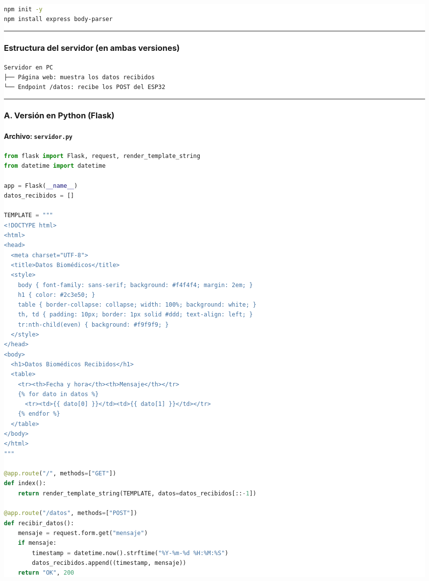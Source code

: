   ```bash
  npm init -y
  npm install express body-parser
  ```

---

### Estructura del servidor (en ambas versiones)

```
Servidor en PC
├── Página web: muestra los datos recibidos
└── Endpoint /datos: recibe los POST del ESP32
```

---

### A. Versión en Python (Flask)

#### Archivo: `servidor.py`

```python
from flask import Flask, request, render_template_string
from datetime import datetime

app = Flask(__name__)
datos_recibidos = []

TEMPLATE = """
<!DOCTYPE html>
<html>
<head>
  <meta charset="UTF-8">
  <title>Datos Biomédicos</title>
  <style>
    body { font-family: sans-serif; background: #f4f4f4; margin: 2em; }
    h1 { color: #2c3e50; }
    table { border-collapse: collapse; width: 100%; background: white; }
    th, td { padding: 10px; border: 1px solid #ddd; text-align: left; }
    tr:nth-child(even) { background: #f9f9f9; }
  </style>
</head>
<body>
  <h1>Datos Biomédicos Recibidos</h1>
  <table>
    <tr><th>Fecha y hora</th><th>Mensaje</th></tr>
    {% for dato in datos %}
      <tr><td>{{ dato[0] }}</td><td>{{ dato[1] }}</td></tr>
    {% endfor %}
  </table>
</body>
</html>
"""

@app.route("/", methods=["GET"])
def index():
    return render_template_string(TEMPLATE, datos=datos_recibidos[::-1])

@app.route("/datos", methods=["POST"])
def recibir_datos():
    mensaje = request.form.get("mensaje")
    if mensaje:
        timestamp = datetime.now().strftime("%Y-%m-%d %H:%M:%S")
        datos_recibidos.append((timestamp, mensaje))
    return "OK", 200
```